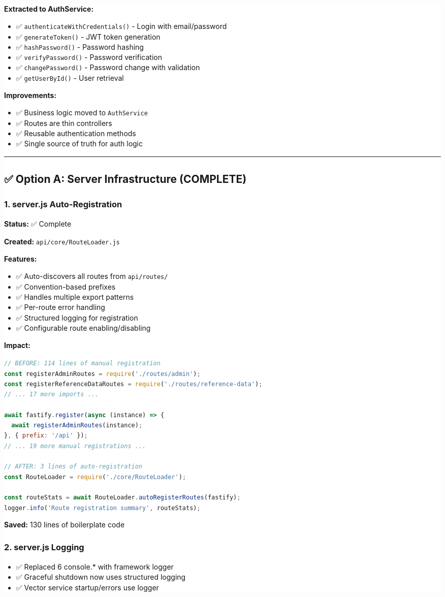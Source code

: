 **Extracted to AuthService:**
- ✅ `authenticateWithCredentials()` - Login with email/password
- ✅ `generateToken()` - JWT token generation
- ✅ `hashPassword()` - Password hashing
- ✅ `verifyPassword()` - Password verification
- ✅ `changePassword()` - Password change with validation
- ✅ `getUserById()` - User retrieval

**Improvements:**
- ✅ Business logic moved to `AuthService`
- ✅ Routes are thin controllers
- ✅ Reusable authentication methods
- ✅ Single source of truth for auth logic

---

## ✅ **Option A: Server Infrastructure** (COMPLETE)

### **1. server.js Auto-Registration**
**Status:** ✅ Complete

**Created:** `api/core/RouteLoader.js`

**Features:**
- ✅ Auto-discovers all routes from `api/routes/`
- ✅ Convention-based prefixes
- ✅ Handles multiple export patterns
- ✅ Per-route error handling
- ✅ Structured logging for registration
- ✅ Configurable route enabling/disabling

**Impact:**
```javascript
// BEFORE: 114 lines of manual registration
const registerAdminRoutes = require('./routes/admin');
const registerReferenceDataRoutes = require('./routes/reference-data');
// ... 17 more imports ...

await fastify.register(async (instance) => {
  await registerAdminRoutes(instance);
}, { prefix: '/api' });
// ... 19 more manual registrations ...

// AFTER: 3 lines of auto-registration
const RouteLoader = require('./core/RouteLoader');

const routeStats = await RouteLoader.autoRegisterRoutes(fastify);
logger.info('Route registration summary', routeStats);
```

**Saved:** 130 lines of boilerplate code

### **2. server.js Logging**
- ✅ Replaced 6 console.* with framework logger
- ✅ Graceful shutdown now uses structured logging
- ✅ Vector service startup/errors use logger

